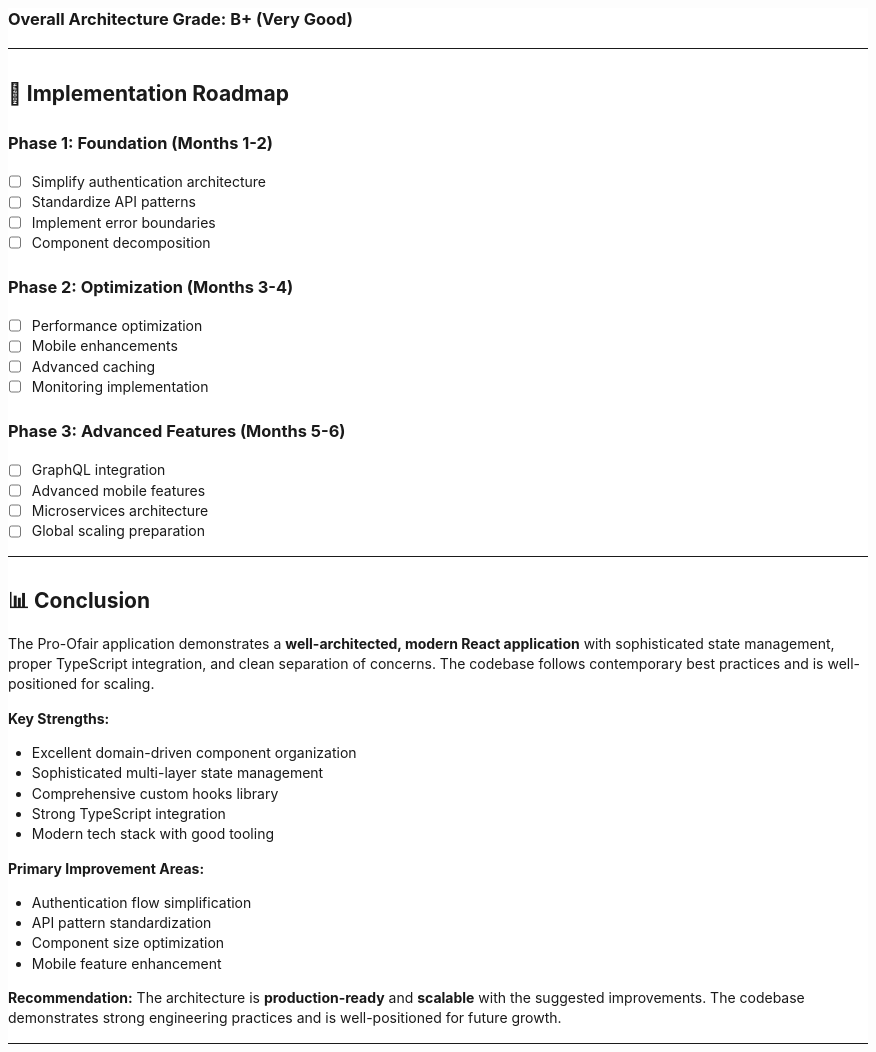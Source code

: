 ### **Overall Architecture Grade: B+ (Very Good)**

---

## 🚀 Implementation Roadmap

### **Phase 1: Foundation (Months 1-2)**
- [ ] Simplify authentication architecture
- [ ] Standardize API patterns
- [ ] Implement error boundaries
- [ ] Component decomposition

### **Phase 2: Optimization (Months 3-4)**
- [ ] Performance optimization
- [ ] Mobile enhancements
- [ ] Advanced caching
- [ ] Monitoring implementation

### **Phase 3: Advanced Features (Months 5-6)**
- [ ] GraphQL integration
- [ ] Advanced mobile features
- [ ] Microservices architecture
- [ ] Global scaling preparation

---

## 📊 Conclusion

The Pro-Ofair application demonstrates a **well-architected, modern React application** with sophisticated state management, proper TypeScript integration, and clean separation of concerns. The codebase follows contemporary best practices and is well-positioned for scaling.

**Key Strengths:**
- Excellent domain-driven component organization
- Sophisticated multi-layer state management
- Comprehensive custom hooks library
- Strong TypeScript integration
- Modern tech stack with good tooling

**Primary Improvement Areas:**
- Authentication flow simplification
- API pattern standardization
- Component size optimization
- Mobile feature enhancement

**Recommendation:** The architecture is **production-ready** and **scalable** with the suggested improvements. The codebase demonstrates strong engineering practices and is well-positioned for future growth.

---
